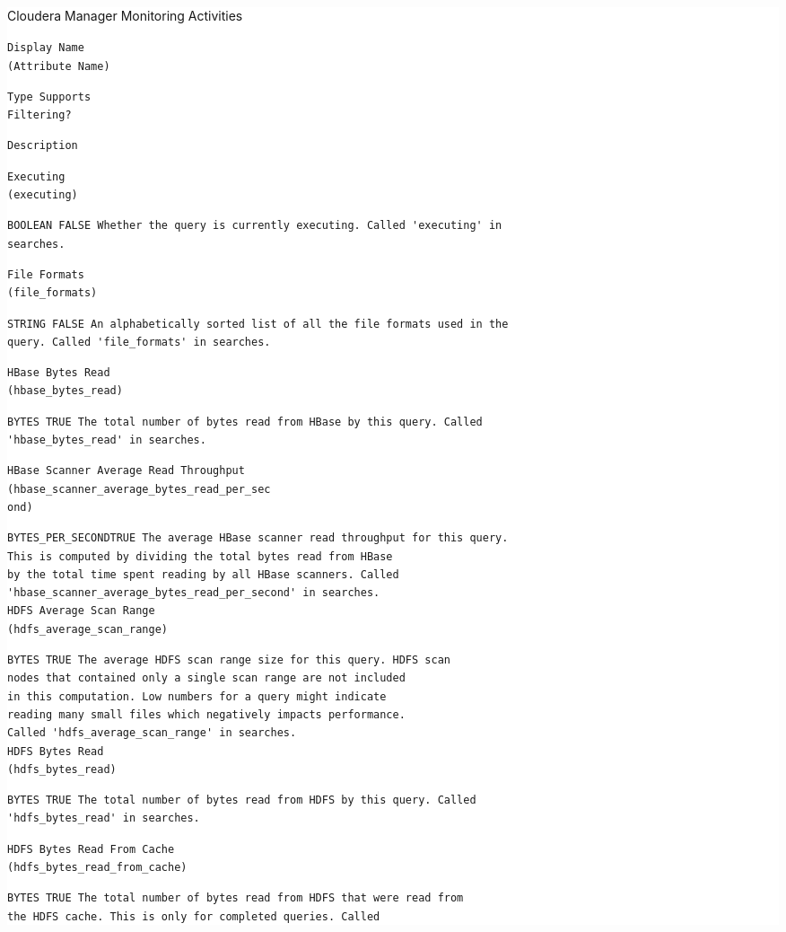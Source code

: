 Cloudera Manager Monitoring Activities

```
Display Name
(Attribute Name)
```
```
Type Supports
Filtering?
```
```
Description
```
```
Executing
(executing)
```
```
BOOLEAN FALSE Whether the query is currently executing. Called 'executing' in
searches.
```
```
File Formats
(file_formats)
```
```
STRING FALSE An alphabetically sorted list of all the file formats used in the
query. Called 'file_formats' in searches.
```
```
HBase Bytes Read
(hbase_bytes_read)
```
```
BYTES TRUE The total number of bytes read from HBase by this query. Called
'hbase_bytes_read' in searches.
```
```
HBase Scanner Average Read Throughput
(hbase_scanner_average_bytes_read_per_sec
ond)
```
```
BYTES_PER_SECONDTRUE The average HBase scanner read throughput for this query.
This is computed by dividing the total bytes read from HBase
by the total time spent reading by all HBase scanners. Called
'hbase_scanner_average_bytes_read_per_second' in searches.
HDFS Average Scan Range
(hdfs_average_scan_range)
```
```
BYTES TRUE The average HDFS scan range size for this query. HDFS scan
nodes that contained only a single scan range are not included
in this computation. Low numbers for a query might indicate
reading many small files which negatively impacts performance.
Called 'hdfs_average_scan_range' in searches.
HDFS Bytes Read
(hdfs_bytes_read)
```
```
BYTES TRUE The total number of bytes read from HDFS by this query. Called
'hdfs_bytes_read' in searches.
```
```
HDFS Bytes Read From Cache
(hdfs_bytes_read_from_cache)
```
```
BYTES TRUE The total number of bytes read from HDFS that were read from
the HDFS cache. This is only for completed queries. Called
```